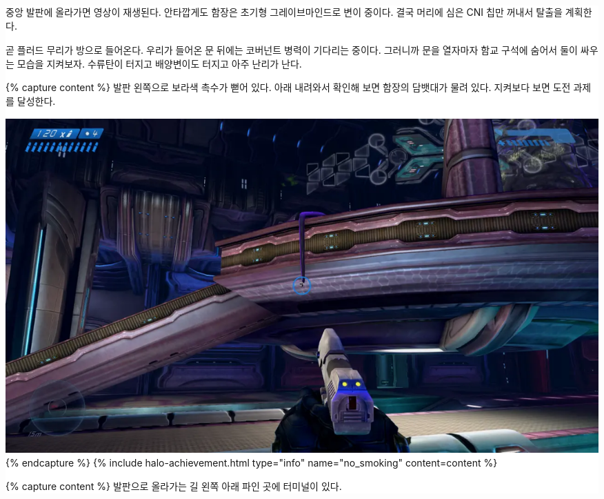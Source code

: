 중앙 발판에 올라가면 영상이 재생된다. 안타깝게도 함장은 초기형 그레이브마인드로 변이 중이다. 결국 머리에 심은 CNI 칩만 꺼내서 탈출을
계획한다.

곧 플러드 무리가 방으로 들어온다. 우리가 들어온 문 뒤에는 코버넌트 병력이 기다리는 중이다. 그러니까 문을 열자마자 함교 구석에 숨어서 둘이
싸우는 모습을 지켜보자. 수류탄이 터지고 배양변이도 터지고 아주 난리가 난다.

{% capture content %}
발판 왼쪽으로 보라색 촉수가 뻗어 있다. 아래 내려와서 확인해 보면 함장의 담뱃대가 물려 있다. 지켜보다 보면 도전 과제를 달성한다.

![Keyes's pipe](/assets/images/halo-cea/lv09/ch03/pipe.webp)
{% endcapture %}
{% include halo-achievement.html
  type="info"
  name="no_smoking"
  content=content
%}

{% capture content %}
발판으로 올라가는 길 왼쪽 아래 파인 곳에 터미널이 있다.
